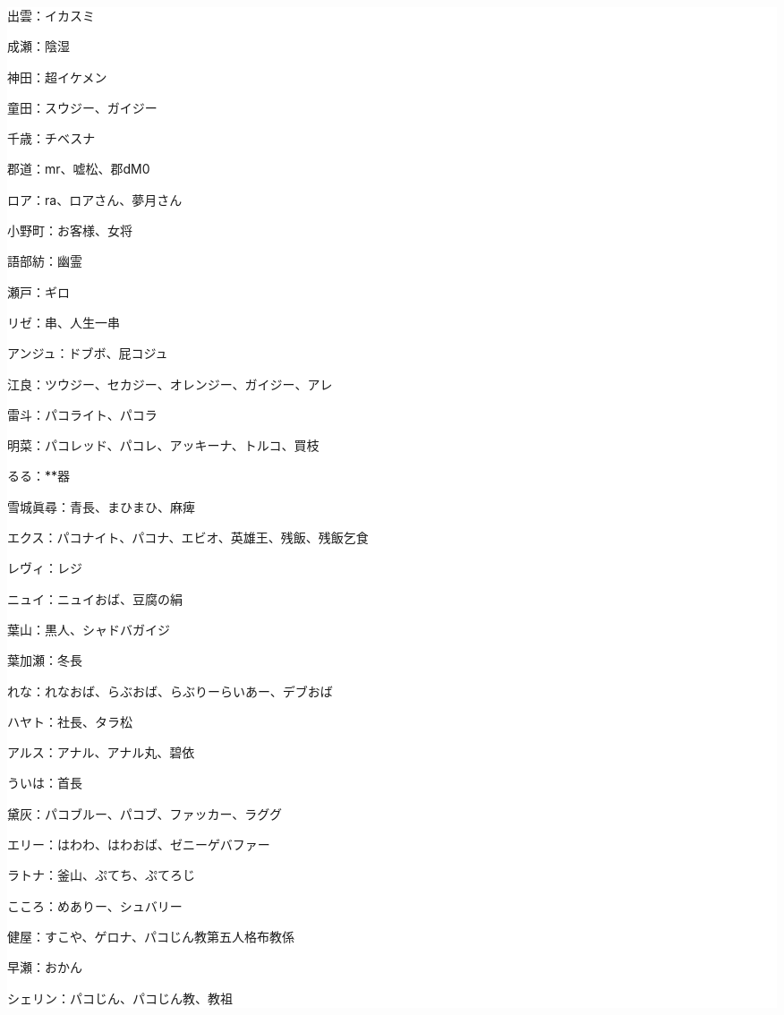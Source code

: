 出雲：イカスミ

成瀬：陰湿

神田：超イケメン

童田：スウジー、ガイジー

千歳：チベスナ

郡道：mr、嘘松、郡dM0

ロア：ra、ロアさん、夢月さん

小野町：お客様、女将

語部紡：幽霊

瀬戸：ギロ

リゼ：串、人生一串

アンジュ：ドブボ、屁コジュ

江良：ツウジー、セカジー、オレンジー、ガイジー、アレ

雷斗：パコライト、パコラ

明菜：パコレッド、パコレ、アッキーナ、トルコ、買枝

るる：**器

雪城眞尋：青長、まひまひ、麻痺

エクス：パコナイト、パコナ、エビオ、英雄王、残飯、残飯乞食

レヴィ：レジ

ニュイ：ニュイおば、豆腐の絹

葉山：黒人、シャドバガイジ

葉加瀬：冬長

れな：れなおば、らぶおば、らぶりーらいあー、デブおば

ハヤト：社長、タラ松

アルス：アナル、アナル丸、碧依

ういは：首長

黛灰：パコブルー、パコブ、ファッカー、ラググ

エリー：はわわ、はわおば、ゼニーゲバファー

ラトナ：釜山、ぷてち、ぷてろじ

こころ：めありー、シュバリー

健屋：すこや、ゲロナ、パコじん教第五人格布教係

早瀬：おかん

シェリン：パコじん、パコじん教、教祖
